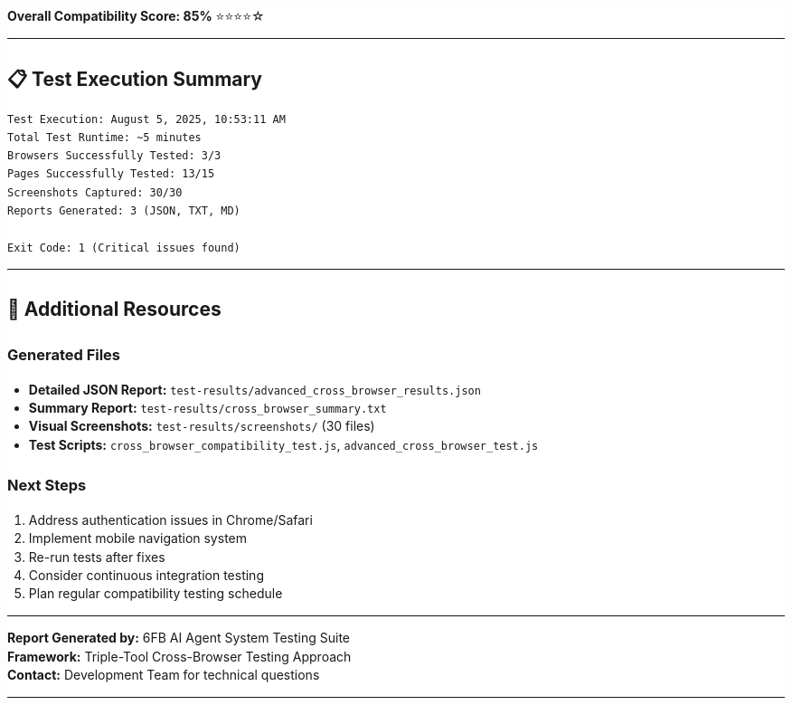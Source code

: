 **Overall Compatibility Score: 85%** ⭐⭐⭐⭐☆

---

## 📋 Test Execution Summary

```
Test Execution: August 5, 2025, 10:53:11 AM
Total Test Runtime: ~5 minutes
Browsers Successfully Tested: 3/3
Pages Successfully Tested: 13/15
Screenshots Captured: 30/30
Reports Generated: 3 (JSON, TXT, MD)

Exit Code: 1 (Critical issues found)
```

---

## 🔗 Additional Resources

### Generated Files
- **Detailed JSON Report:** `test-results/advanced_cross_browser_results.json`
- **Summary Report:** `test-results/cross_browser_summary.txt`
- **Visual Screenshots:** `test-results/screenshots/` (30 files)
- **Test Scripts:** `cross_browser_compatibility_test.js`, `advanced_cross_browser_test.js`

### Next Steps
1. Address authentication issues in Chrome/Safari
2. Implement mobile navigation system
3. Re-run tests after fixes
4. Consider continuous integration testing
5. Plan regular compatibility testing schedule

---

**Report Generated by:** 6FB AI Agent System Testing Suite  
**Framework:** Triple-Tool Cross-Browser Testing Approach  
**Contact:** Development Team for technical questions

---